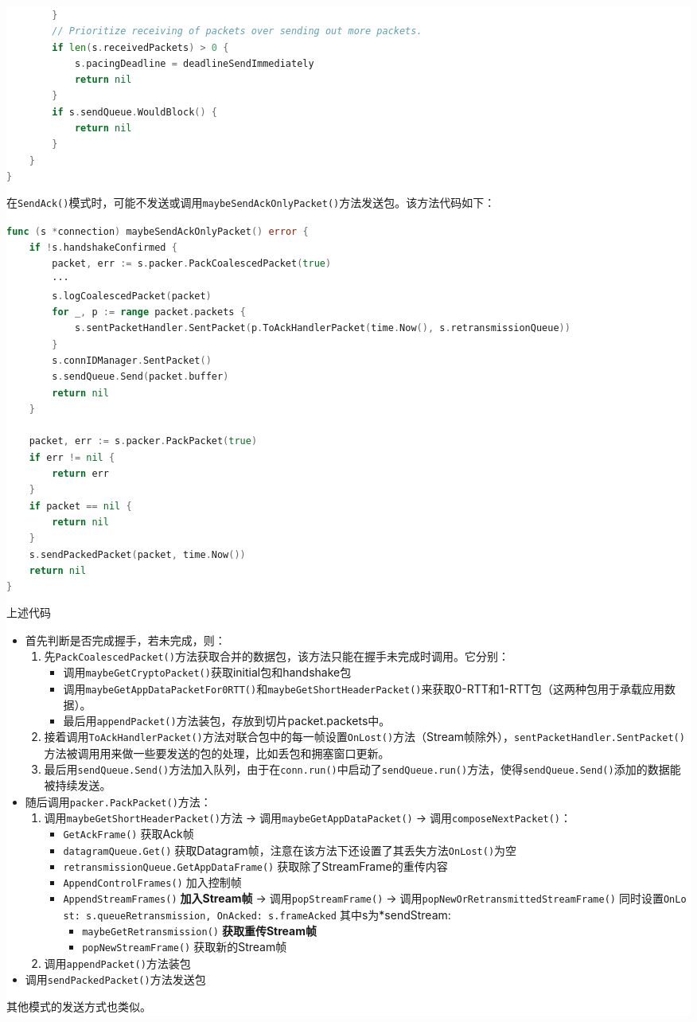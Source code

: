 ```go
		}
		// Prioritize receiving of packets over sending out more packets.
		if len(s.receivedPackets) > 0 {
			s.pacingDeadline = deadlineSendImmediately
			return nil
		}
		if s.sendQueue.WouldBlock() {
			return nil
		}
	}
}
```

在`SendAck()`模式时，可能不发送或调用`maybeSendAckOnlyPacket()`方法发送包。该方法代码如下：

```go
func (s *connection) maybeSendAckOnlyPacket() error {
	if !s.handshakeConfirmed {
		packet, err := s.packer.PackCoalescedPacket(true)
		···
		s.logCoalescedPacket(packet)
		for _, p := range packet.packets {
			s.sentPacketHandler.SentPacket(p.ToAckHandlerPacket(time.Now(), s.retransmissionQueue))
		}
		s.connIDManager.SentPacket()
		s.sendQueue.Send(packet.buffer)
		return nil
	}

	packet, err := s.packer.PackPacket(true)
	if err != nil {
		return err
	}
	if packet == nil {
		return nil
	}
	s.sendPackedPacket(packet, time.Now())
	return nil
}
```

上述代码
+ 首先判断是否完成握手，若未完成，则：
	1. 先`PackCoalescedPacket()`方法获取合并的数据包，该方法只能在握手未完成时调用。它分别：
		- 调用`maybeGetCryptoPacket()`获取initial包和handshake包
		- 调用`maybeGetAppDataPacketFor0RTT()`和`maybeGetShortHeaderPacket()`来获取0-RTT和1-RTT包（这两种包用于承载应用数据）。
		- 最后用`appendPacket()`方法装包，存放到切片packet.packets中。
	2. 接着调用`ToAckHandlerPacket()`方法对联合包中的每一帧设置`OnLost()`方法（Stream帧除外），`sentPacketHandler.SentPacket()`方法被调用用来做一些要发送的包的处理，比如丢包和拥塞窗口更新。
	3. 最后用`sendQueue.Send()`方法加入队列，由于在`conn.run()`中启动了`sendQueue.run()`方法，使得`sendQueue.Send()`添加的数据能被持续发送。
+ 随后调用`packer.PackPacket()`方法：
	1. 调用`maybeGetShortHeaderPacket()`方法 -> 调用`maybeGetAppDataPacket()` -> 调用`composeNextPacket()`：
		- `GetAckFrame()` 获取Ack帧
		- `datagramQueue.Get()` 获取Datagram帧，注意在该方法下还设置了其丢失方法`OnLost()`为空
		- `retransmissionQueue.GetAppDataFrame()` 获取除了StreamFrame的重传内容
		- `AppendControlFrames()` 加入控制帧
		- `AppendStreamFrames()` **加入Stream帧**  -> 调用`popStreamFrame()` -> 调用`popNewOrRetransmittedStreamFrame()` 同时设置`OnLost: s.queueRetransmission, OnAcked: s.frameAcked` 其中s为*sendStream:
			* `maybeGetRetransmission()` **获取重传Stream帧**
			* `popNewStreamFrame()` 获取新的Stream帧
	2. 调用`appendPacket()`方法装包
+ 调用`sendPackedPacket()`方法发送包

其他模式的发送方式也类似。
